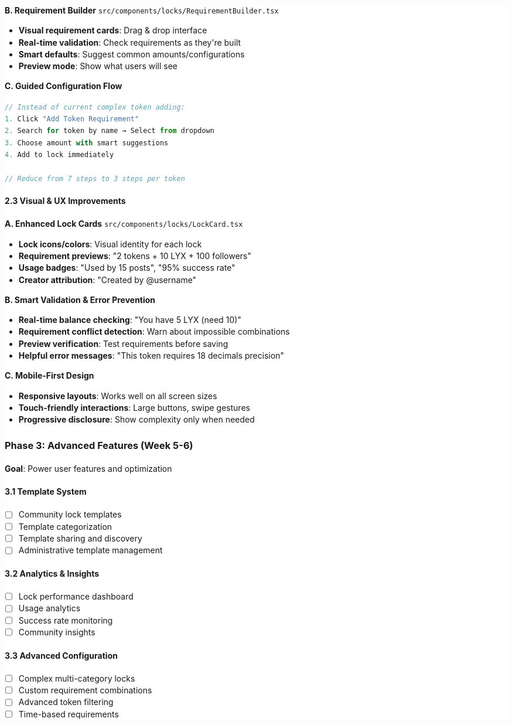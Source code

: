 **B. Requirement Builder** `src/components/locks/RequirementBuilder.tsx`
- **Visual requirement cards**: Drag & drop interface
- **Real-time validation**: Check requirements as they're built
- **Smart defaults**: Suggest common amounts/configurations
- **Preview mode**: Show what users will see

**C. Guided Configuration Flow**
```typescript
// Instead of current complex token adding:
1. Click "Add Token Requirement"
2. Search for token by name → Select from dropdown
3. Choose amount with smart suggestions
4. Add to lock immediately

// Reduce from 7 steps to 3 steps per token
```

#### 2.3 Visual & UX Improvements

**A. Enhanced Lock Cards** `src/components/locks/LockCard.tsx`
- **Lock icons/colors**: Visual identity for each lock
- **Requirement previews**: "2 tokens + 10 LYX + 100 followers"
- **Usage badges**: "Used by 15 posts", "95% success rate"
- **Creator attribution**: "Created by @username"

**B. Smart Validation & Error Prevention**
- **Real-time balance checking**: "You have 5 LYX (need 10)"
- **Requirement conflict detection**: Warn about impossible combinations
- **Preview verification**: Test requirements before saving
- **Helpful error messages**: "This token requires 18 decimals precision"

**C. Mobile-First Design**
- **Responsive layouts**: Works well on all screen sizes
- **Touch-friendly interactions**: Large buttons, swipe gestures
- **Progressive disclosure**: Show complexity only when needed

### Phase 3: Advanced Features (Week 5-6)
**Goal**: Power user features and optimization

#### 3.1 Template System
- [ ] Community lock templates
- [ ] Template categorization
- [ ] Template sharing and discovery
- [ ] Administrative template management

#### 3.2 Analytics & Insights
- [ ] Lock performance dashboard
- [ ] Usage analytics
- [ ] Success rate monitoring
- [ ] Community insights

#### 3.3 Advanced Configuration
- [ ] Complex multi-category locks
- [ ] Custom requirement combinations
- [ ] Advanced token filtering
- [ ] Time-based requirements

